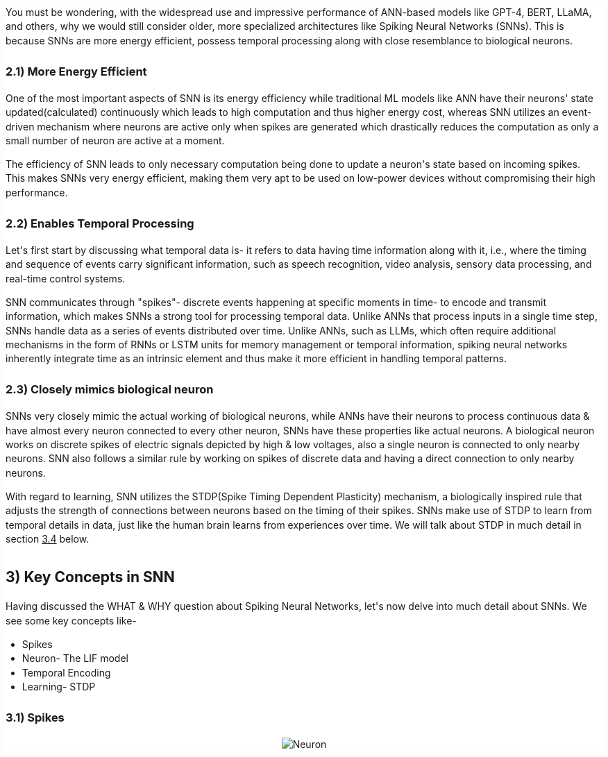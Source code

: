 You must be wondering, with the widespread use and impressive performance of ANN-based models like GPT-4, BERT, LLaMA, and others, why we would still consider older, more specialized architectures like Spiking Neural Networks (SNNs). This is because SNNs are more energy efficient, possess temporal processing along with close resemblance to biological neurons.
### 2.1) More Energy Efficient
One of the most important aspects of SNN is its energy efficiency while traditional ML models like ANN have their neurons' state updated(calculated) continuously which leads to high computation and thus higher energy cost, whereas SNN utilizes an event-driven mechanism where neurons are active only when spikes are generated which drastically reduces the computation as only a small number of neuron are active at a moment.

The efficiency of SNN leads to only necessary computation being done to update a neuron's state based on incoming spikes. This makes SNNs very energy efficient, making them very apt to be used on low-power devices without compromising their high performance.

### 2.2) Enables Temporal Processing
Let's first start by discussing what temporal data is- it refers to data having time information along with it, i.e., where the timing and sequence of events carry significant information, such as speech recognition, video analysis, sensory data processing, and real-time control systems.

SNN communicates through "spikes"- discrete events happening at specific moments in time- to encode and transmit information, which makes SNNs a strong tool for processing temporal data. Unlike ANNs that process inputs in a single time step, SNNs handle data as a series of events distributed over time. Unlike ANNs, such as LLMs, which often require additional mechanisms in the form of RNNs or LSTM units for memory management or temporal information, spiking neural networks inherently integrate time as an intrinsic element and thus make it more efficient in handling temporal patterns.

### 2.3) Closely mimics biological neuron

SNNs very closely mimic the actual working of biological neurons, while ANNs have their neurons to process continuous data & have almost every neuron connected to every other neuron, SNNs have these properties like actual neurons. A biological neuron works on discrete spikes of electric signals depicted by high & low voltages, also a single neuron is connected to only nearby neurons. SNN also follows a similar rule by working on spikes of discrete data and having a direct connection to only nearby neurons.

With regard to learning, SNN utilizes the STDP(Spike Timing Dependent Plasticity) mechanism, a biologically inspired rule that adjusts the strength of connections between neurons based on the timing of their spikes. SNNs make use of STDP to learn from temporal details in data, just like the human brain learns from experiences over time. We will talk about STDP in much detail in section [3.4](#34-Learning--STDP) below.

## 3) Key Concepts in SNN

Having discussed the WHAT & WHY question about Spiking Neural Networks, let's now delve into much detail about SNNs. We see some key concepts like-
* Spikes
* Neuron- The LIF model
* Temporal Encoding
* Learning- STDP

### 3.1) Spikes
<div style="text-align: center;">
  <img src="/images/SNN/snn-3.png" alt="Neuron">
</div>
